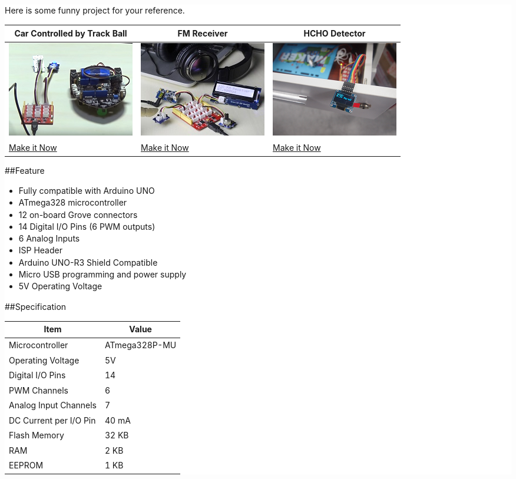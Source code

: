 Here is some funny project for your reference.

|Car Controlled by Track Ball|FM Receiver|HCHO Detector|
|-------|-------|-------|
|![](https://github.com/SeeedDocument/Seeeduino_Lotus/blob/master/img/example_1.png?raw=true)|![](https://github.com/SeeedDocument/Seeeduino_Lotus/blob/master/img/Fm%20demo.jpg?raw=true)|![](https://github.com/SeeedDocument/Seeeduino_Lotus/blob/master/img/example_3.png?raw=true)|
|[Make it Now](http://www.seeed.cc/A-Car-Controlled-by-Track-Ball-p-1132.html)|[Make it Now](https://github.com/SeeedDocument/Seeeduino_Lotus/blob/master/FM_Receiver.md)|[Make it Now](http://www.seeed.cc/A-Handheld-Formaldehyde(HCHO)-Detector-p-380.html)|


##Feature 

* Fully compatible with Arduino UNO
* ATmega328 microcontroller
* 12 on-board Grove connectors
* 14 Digital I/O Pins (6 PWM outputs)
* 6 Analog Inputs
* ISP Header
* Arduino UNO-R3 Shield Compatible
* Micro USB programming and power supply
* 5V Operating Voltage


##Specification

|Item|Value|
|------------|-----------|
|Microcontroller|ATmega328P-MU|
|Operating Voltage|5V|
|Digital I/O Pins|14|
|PWM Channels|6|
|Analog Input Channels|7|
|DC Current per I/O Pin|40 mA|
|Flash Memory|32 KB|
|RAM|2 KB|
|EEPROM|1 KB|
